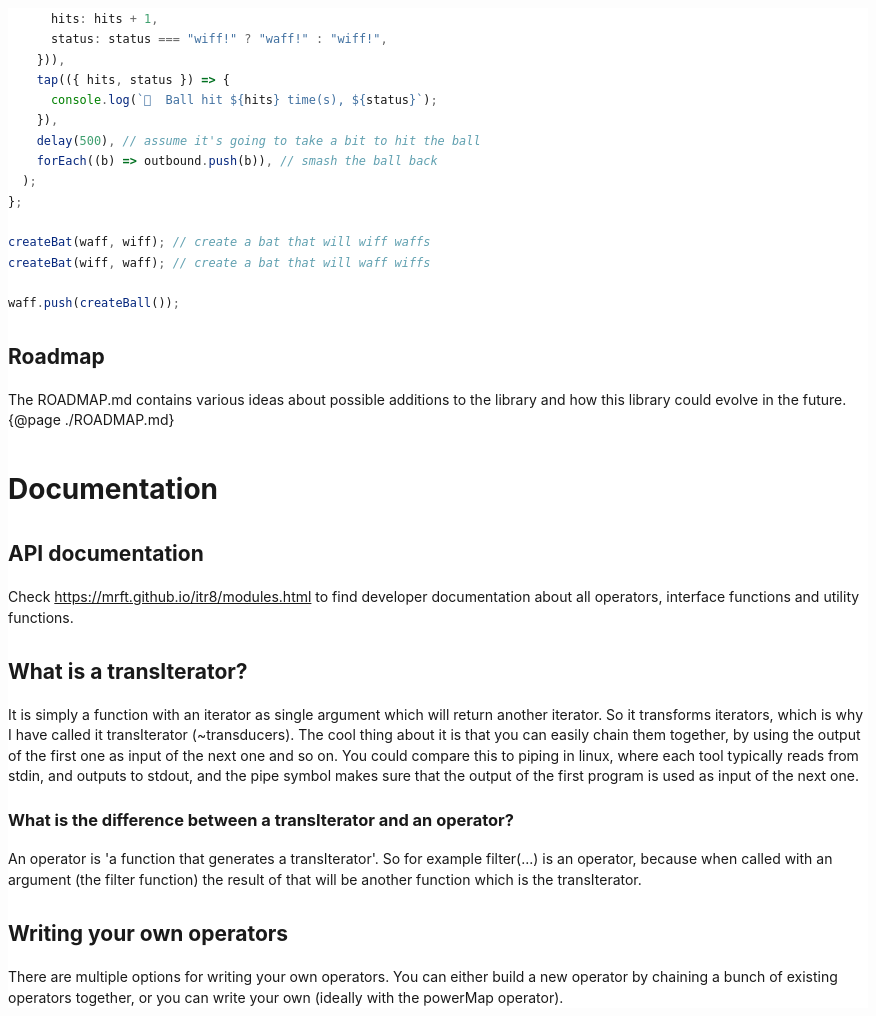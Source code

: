```typescript
      hits: hits + 1,
      status: status === "wiff!" ? "waff!" : "wiff!",
    })),
    tap(({ hits, status }) => {
      console.log(`🎾  Ball hit ${hits} time(s), ${status}`);
    }),
    delay(500), // assume it's going to take a bit to hit the ball
    forEach((b) => outbound.push(b)), // smash the ball back
  );
};

createBat(waff, wiff); // create a bat that will wiff waffs
createBat(wiff, waff); // create a bat that will waff wiffs

waff.push(createBall());
```

## Roadmap

The ROADMAP.md contains various ideas about possible additions to the library and how this
library could evolve in the future.
{@page ./ROADMAP.md}

# Documentation

## API documentation

Check https://mrft.github.io/itr8/modules.html to find developer documentation about all operators, interface functions and utility functions.

## What is a transIterator?

It is simply a function with an iterator as single argument which will return another iterator. So it transforms iterators, which is why I have called it transIterator (~transducers). The cool thing about it is that you can easily chain them together, by using the output of the first one as input of the next one and so on. You could compare this to piping in linux, where each tool typically reads from stdin, and outputs to stdout, and the pipe symbol makes sure that the output of the first program is used as input of the next one.

### What is the difference between a transIterator and an operator?

An operator is 'a function that generates a transIterator'. So for example filter(...) is an operator, because when called with an argument (the filter function) the result of that will be another function which is the transIterator.

## Writing your own operators

There are multiple options for writing your own operators. You can either build a new operator by
chaining a bunch of existing operators together, or you can write your own (ideally with the
powerMap operator).
